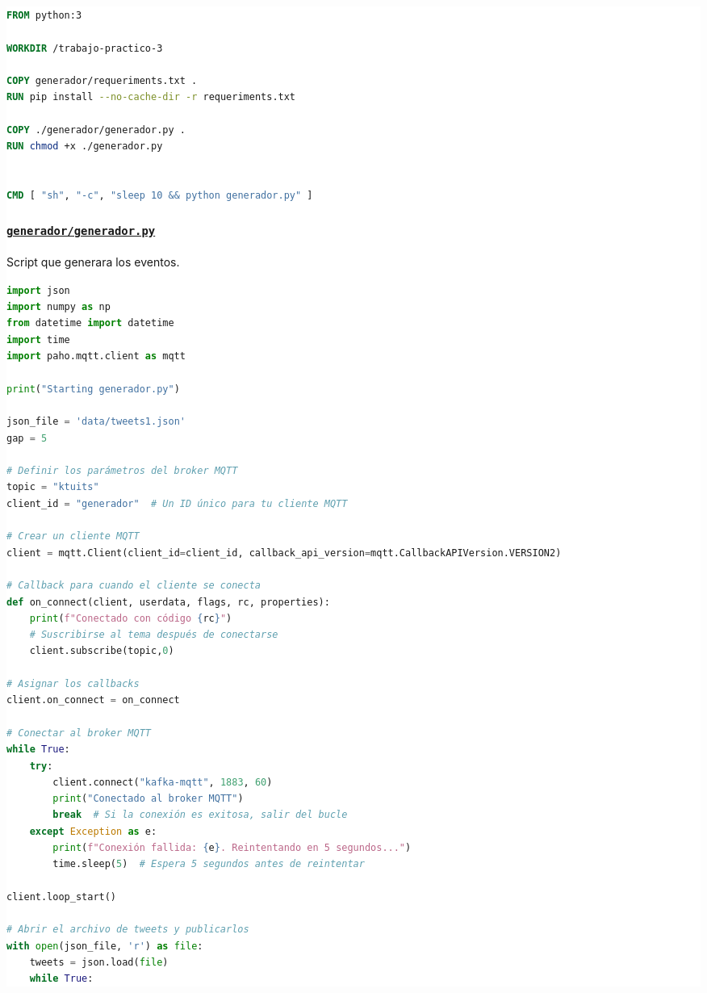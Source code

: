 ```Dockerfile
FROM python:3

WORKDIR /trabajo-practico-3

COPY generador/requeriments.txt .
RUN pip install --no-cache-dir -r requeriments.txt

COPY ./generador/generador.py .
RUN chmod +x ./generador.py


CMD [ "sh", "-c", "sleep 10 && python generador.py" ]
```

### [`generador/generador.py`](https://github.com/Wolfxyz16/ipmd-yeray2/blob/main/trabajo-practico-3/generador/generador.py)

Script que generara los eventos.

```py
import json
import numpy as np
from datetime import datetime
import time
import paho.mqtt.client as mqtt

print("Starting generador.py")

json_file = 'data/tweets1.json'
gap = 5

# Definir los parámetros del broker MQTT
topic = "ktuits"
client_id = "generador"  # Un ID único para tu cliente MQTT

# Crear un cliente MQTT
client = mqtt.Client(client_id=client_id, callback_api_version=mqtt.CallbackAPIVersion.VERSION2)

# Callback para cuando el cliente se conecta
def on_connect(client, userdata, flags, rc, properties):
    print(f"Conectado con código {rc}")
    # Suscribirse al tema después de conectarse
    client.subscribe(topic,0)

# Asignar los callbacks
client.on_connect = on_connect

# Conectar al broker MQTT
while True:
    try:
        client.connect("kafka-mqtt", 1883, 60)
        print("Conectado al broker MQTT")
        break  # Si la conexión es exitosa, salir del bucle
    except Exception as e:
        print(f"Conexión fallida: {e}. Reintentando en 5 segundos...")
        time.sleep(5)  # Espera 5 segundos antes de reintentar

client.loop_start()

# Abrir el archivo de tweets y publicarlos
with open(json_file, 'r') as file:
    tweets = json.load(file)
    while True:
```